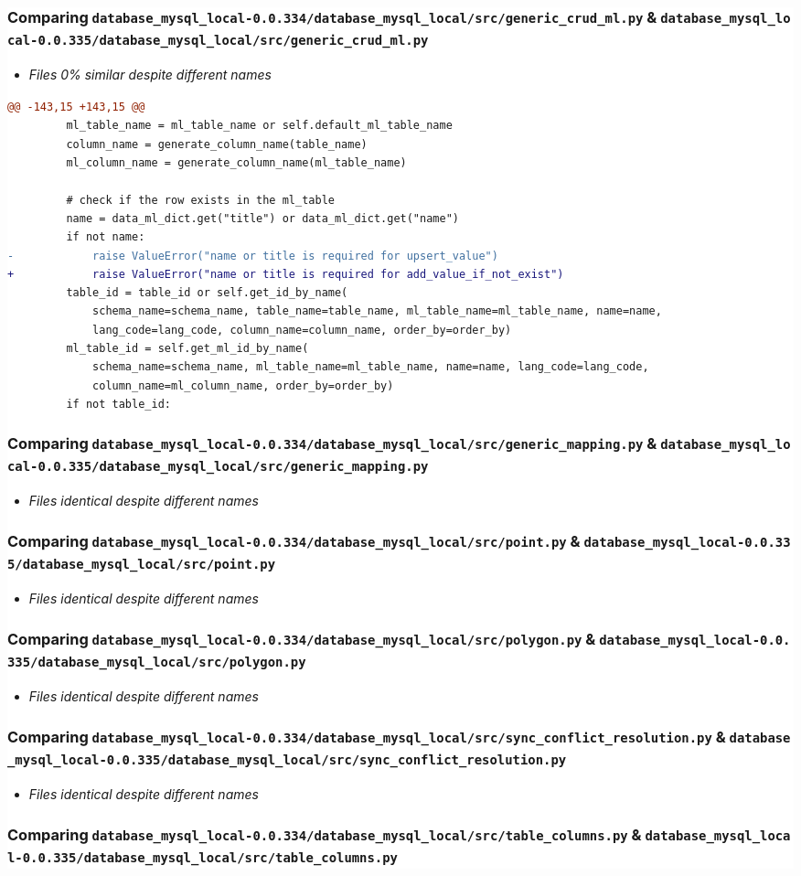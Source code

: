 ### Comparing `database_mysql_local-0.0.334/database_mysql_local/src/generic_crud_ml.py` & `database_mysql_local-0.0.335/database_mysql_local/src/generic_crud_ml.py`

 * *Files 0% similar despite different names*

```diff
@@ -143,15 +143,15 @@
         ml_table_name = ml_table_name or self.default_ml_table_name
         column_name = generate_column_name(table_name)
         ml_column_name = generate_column_name(ml_table_name)
 
         # check if the row exists in the ml_table
         name = data_ml_dict.get("title") or data_ml_dict.get("name")
         if not name:
-            raise ValueError("name or title is required for upsert_value")
+            raise ValueError("name or title is required for add_value_if_not_exist")
         table_id = table_id or self.get_id_by_name(
             schema_name=schema_name, table_name=table_name, ml_table_name=ml_table_name, name=name,
             lang_code=lang_code, column_name=column_name, order_by=order_by)
         ml_table_id = self.get_ml_id_by_name(
             schema_name=schema_name, ml_table_name=ml_table_name, name=name, lang_code=lang_code,
             column_name=ml_column_name, order_by=order_by)
         if not table_id:
```

### Comparing `database_mysql_local-0.0.334/database_mysql_local/src/generic_mapping.py` & `database_mysql_local-0.0.335/database_mysql_local/src/generic_mapping.py`

 * *Files identical despite different names*

### Comparing `database_mysql_local-0.0.334/database_mysql_local/src/point.py` & `database_mysql_local-0.0.335/database_mysql_local/src/point.py`

 * *Files identical despite different names*

### Comparing `database_mysql_local-0.0.334/database_mysql_local/src/polygon.py` & `database_mysql_local-0.0.335/database_mysql_local/src/polygon.py`

 * *Files identical despite different names*

### Comparing `database_mysql_local-0.0.334/database_mysql_local/src/sync_conflict_resolution.py` & `database_mysql_local-0.0.335/database_mysql_local/src/sync_conflict_resolution.py`

 * *Files identical despite different names*

### Comparing `database_mysql_local-0.0.334/database_mysql_local/src/table_columns.py` & `database_mysql_local-0.0.335/database_mysql_local/src/table_columns.py`
